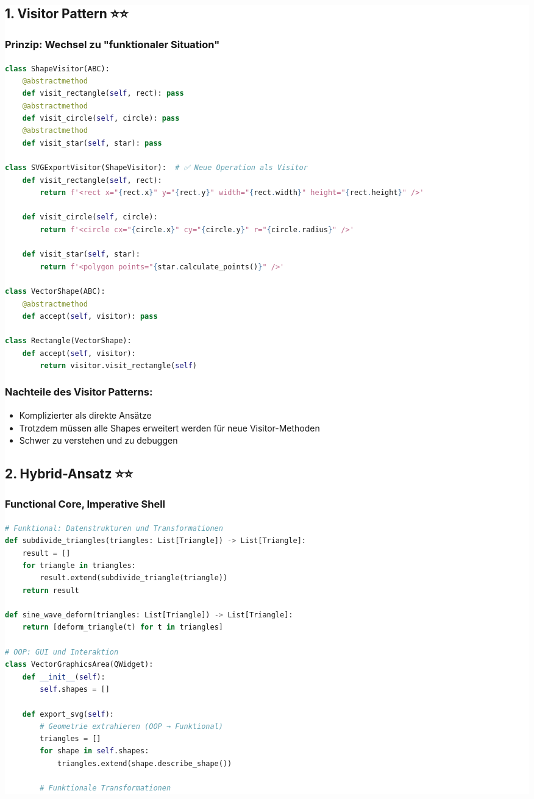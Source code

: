 ## **1. Visitor Pattern** ⭐⭐

### **Prinzip: Wechsel zu "funktionaler Situation"**
```python
class ShapeVisitor(ABC):
    @abstractmethod
    def visit_rectangle(self, rect): pass
    @abstractmethod
    def visit_circle(self, circle): pass
    @abstractmethod
    def visit_star(self, star): pass

class SVGExportVisitor(ShapeVisitor):  # ✅ Neue Operation als Visitor
    def visit_rectangle(self, rect):
        return f'<rect x="{rect.x}" y="{rect.y}" width="{rect.width}" height="{rect.height}" />'
    
    def visit_circle(self, circle):
        return f'<circle cx="{circle.x}" cy="{circle.y}" r="{circle.radius}" />'
    
    def visit_star(self, star):
        return f'<polygon points="{star.calculate_points()}" />'

class VectorShape(ABC):
    @abstractmethod
    def accept(self, visitor): pass

class Rectangle(VectorShape):
    def accept(self, visitor):
        return visitor.visit_rectangle(self)
```

### **Nachteile des Visitor Patterns:**
- Komplizierter als direkte Ansätze
- Trotzdem müssen alle Shapes erweitert werden für neue Visitor-Methoden
- Schwer zu verstehen und zu debuggen

## **2. Hybrid-Ansatz** ⭐⭐

### **Functional Core, Imperative Shell**
```python
# Funktional: Datenstrukturen und Transformationen
def subdivide_triangles(triangles: List[Triangle]) -> List[Triangle]:
    result = []
    for triangle in triangles:
        result.extend(subdivide_triangle(triangle))
    return result

def sine_wave_deform(triangles: List[Triangle]) -> List[Triangle]:
    return [deform_triangle(t) for t in triangles]

# OOP: GUI und Interaktion
class VectorGraphicsArea(QWidget):
    def __init__(self):
        self.shapes = []
        
    def export_svg(self):
        # Geometrie extrahieren (OOP → Funktional)
        triangles = []
        for shape in self.shapes:
            triangles.extend(shape.describe_shape())
        
        # Funktionale Transformationen
```